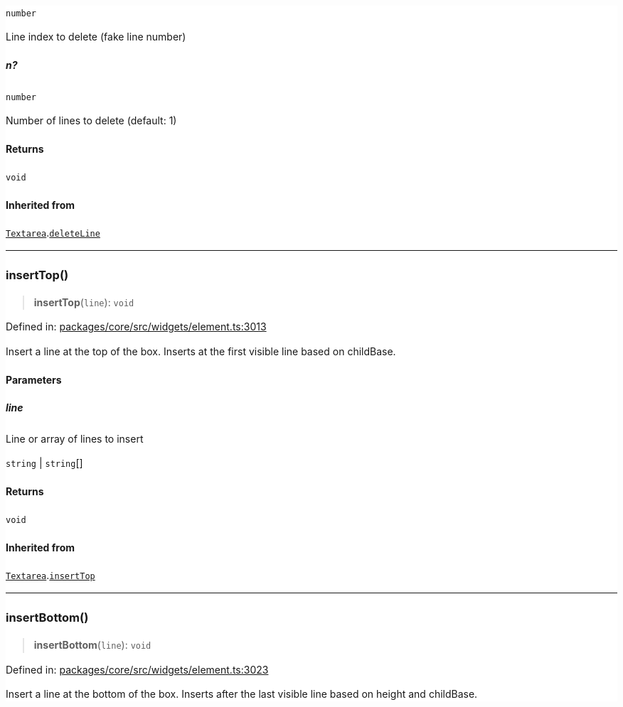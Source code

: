 `number`

Line index to delete (fake line number)

##### n?

`number`

Number of lines to delete (default: 1)

#### Returns

`void`

#### Inherited from

[`Textarea`](widgets.textarea.Class.Textarea.md).[`deleteLine`](widgets.textarea.Class.Textarea.md#deleteline)

---

### insertTop()

> **insertTop**(`line`): `void`

Defined in: [packages/core/src/widgets/element.ts:3013](https://github.com/vdeantoni/unblessed/blob/alpha/packages/core/src/widgets/element.ts#L3013)

Insert a line at the top of the box.
Inserts at the first visible line based on childBase.

#### Parameters

##### line

Line or array of lines to insert

`string` | `string`[]

#### Returns

`void`

#### Inherited from

[`Textarea`](widgets.textarea.Class.Textarea.md).[`insertTop`](widgets.textarea.Class.Textarea.md#inserttop)

---

### insertBottom()

> **insertBottom**(`line`): `void`

Defined in: [packages/core/src/widgets/element.ts:3023](https://github.com/vdeantoni/unblessed/blob/alpha/packages/core/src/widgets/element.ts#L3023)

Insert a line at the bottom of the box.
Inserts after the last visible line based on height and childBase.
